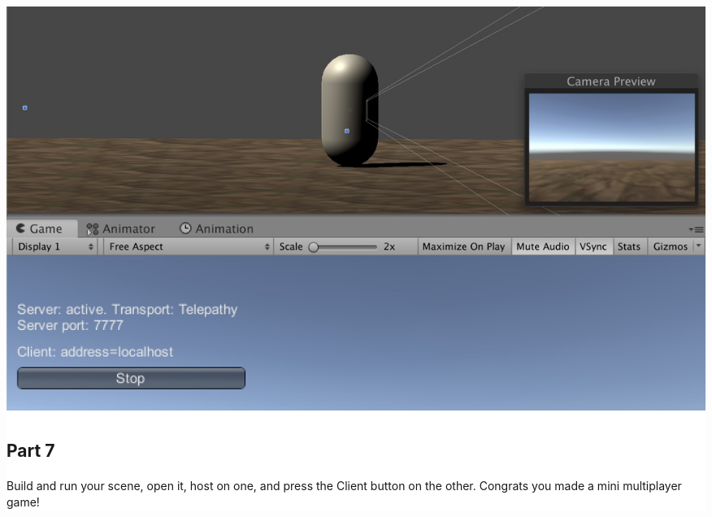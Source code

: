 ![](./image--006.jpg)



## Part 7

Build and run your scene, open it, host on one, and press the Client button on the other. Congrats you made a mini multiplayer game!
